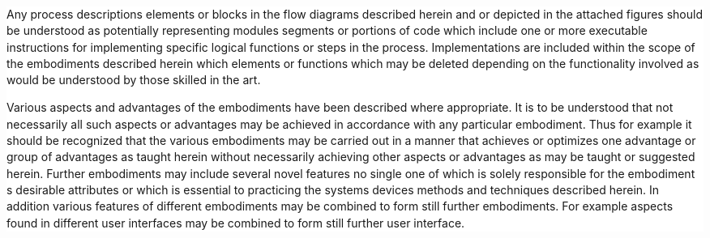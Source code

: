 Any process descriptions elements or blocks in the flow diagrams described herein and or depicted in the attached figures should be understood as potentially representing modules segments or portions of code which include one or more executable instructions for implementing specific logical functions or steps in the process. Implementations are included within the scope of the embodiments described herein which elements or functions which may be deleted depending on the functionality involved as would be understood by those skilled in the art.

Various aspects and advantages of the embodiments have been described where appropriate. It is to be understood that not necessarily all such aspects or advantages may be achieved in accordance with any particular embodiment. Thus for example it should be recognized that the various embodiments may be carried out in a manner that achieves or optimizes one advantage or group of advantages as taught herein without necessarily achieving other aspects or advantages as may be taught or suggested herein. Further embodiments may include several novel features no single one of which is solely responsible for the embodiment s desirable attributes or which is essential to practicing the systems devices methods and techniques described herein. In addition various features of different embodiments may be combined to form still further embodiments. For example aspects found in different user interfaces may be combined to form still further user interface.

